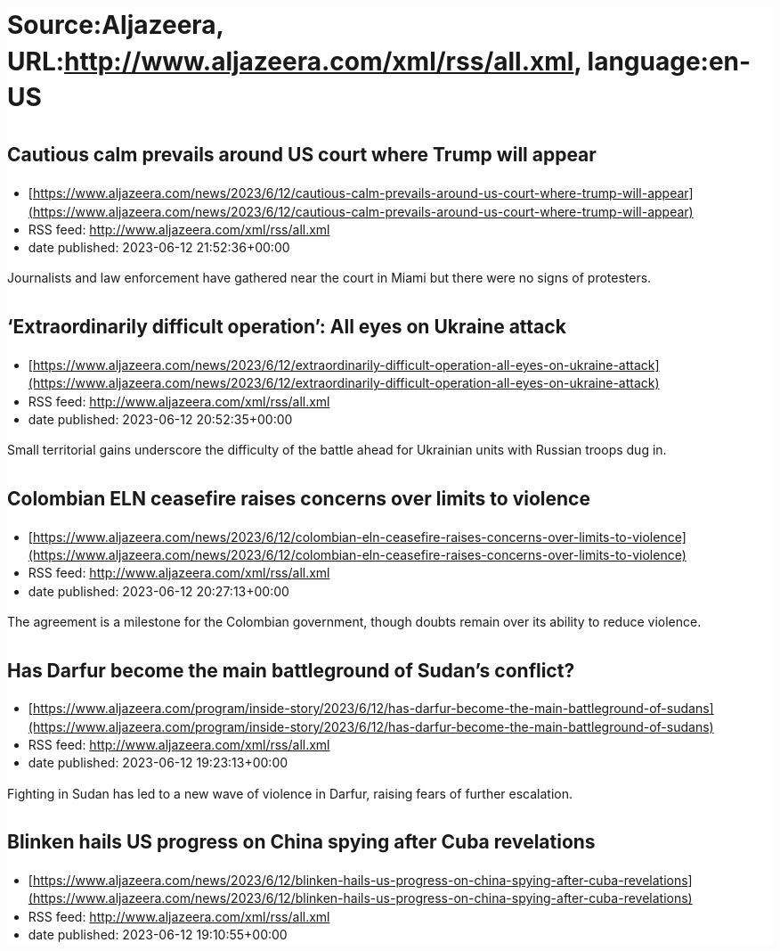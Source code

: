 # Source:Aljazeera, URL:http://www.aljazeera.com/xml/rss/all.xml, language:en-US

## Cautious calm prevails around US court where Trump will appear
 - [https://www.aljazeera.com/news/2023/6/12/cautious-calm-prevails-around-us-court-where-trump-will-appear](https://www.aljazeera.com/news/2023/6/12/cautious-calm-prevails-around-us-court-where-trump-will-appear)
 - RSS feed: http://www.aljazeera.com/xml/rss/all.xml
 - date published: 2023-06-12 21:52:36+00:00

Journalists and law enforcement have gathered near the court in Miami but there were no signs of protesters.

## ‘Extraordinarily difficult operation’: All eyes on Ukraine attack
 - [https://www.aljazeera.com/news/2023/6/12/extraordinarily-difficult-operation-all-eyes-on-ukraine-attack](https://www.aljazeera.com/news/2023/6/12/extraordinarily-difficult-operation-all-eyes-on-ukraine-attack)
 - RSS feed: http://www.aljazeera.com/xml/rss/all.xml
 - date published: 2023-06-12 20:52:35+00:00

Small territorial gains underscore the difficulty of the battle ahead for Ukrainian units with Russian troops dug in.

## Colombian ELN ceasefire raises concerns over limits to violence
 - [https://www.aljazeera.com/news/2023/6/12/colombian-eln-ceasefire-raises-concerns-over-limits-to-violence](https://www.aljazeera.com/news/2023/6/12/colombian-eln-ceasefire-raises-concerns-over-limits-to-violence)
 - RSS feed: http://www.aljazeera.com/xml/rss/all.xml
 - date published: 2023-06-12 20:27:13+00:00

The agreement is a milestone for the Colombian government, though doubts remain over its ability to reduce violence.

## Has Darfur become the main battleground of Sudan’s conflict?
 - [https://www.aljazeera.com/program/inside-story/2023/6/12/has-darfur-become-the-main-battleground-of-sudans](https://www.aljazeera.com/program/inside-story/2023/6/12/has-darfur-become-the-main-battleground-of-sudans)
 - RSS feed: http://www.aljazeera.com/xml/rss/all.xml
 - date published: 2023-06-12 19:23:13+00:00

Fighting in Sudan has led to a new wave of violence in Darfur, raising fears of further escalation.

## Blinken hails US progress on China spying after Cuba revelations
 - [https://www.aljazeera.com/news/2023/6/12/blinken-hails-us-progress-on-china-spying-after-cuba-revelations](https://www.aljazeera.com/news/2023/6/12/blinken-hails-us-progress-on-china-spying-after-cuba-revelations)
 - RSS feed: http://www.aljazeera.com/xml/rss/all.xml
 - date published: 2023-06-12 19:10:55+00:00
